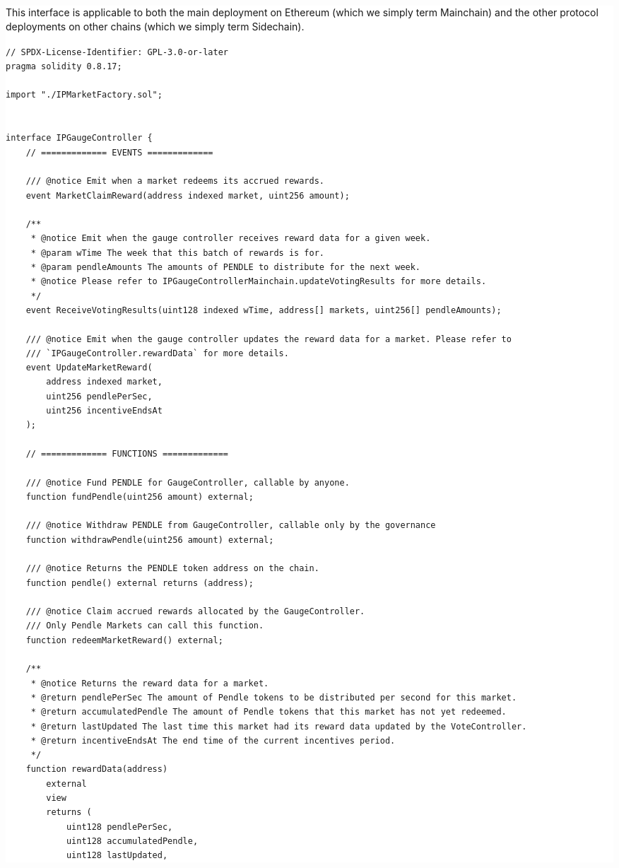 This interface is applicable to both the main deployment on Ethereum (which we simply term Mainchain) and the other protocol deployments on other chains (which we simply term Sidechain).

```sol
// SPDX-License-Identifier: GPL-3.0-or-later
pragma solidity 0.8.17;

import "./IPMarketFactory.sol";


interface IPGaugeController {
    // ============= EVENTS =============

    /// @notice Emit when a market redeems its accrued rewards.
    event MarketClaimReward(address indexed market, uint256 amount);

    /**
     * @notice Emit when the gauge controller receives reward data for a given week.
     * @param wTime The week that this batch of rewards is for.
     * @param pendleAmounts The amounts of PENDLE to distribute for the next week.
     * @notice Please refer to IPGaugeControllerMainchain.updateVotingResults for more details.
     */
    event ReceiveVotingResults(uint128 indexed wTime, address[] markets, uint256[] pendleAmounts);

    /// @notice Emit when the gauge controller updates the reward data for a market. Please refer to
    /// `IPGaugeController.rewardData` for more details.
    event UpdateMarketReward(
        address indexed market,
        uint256 pendlePerSec,
        uint256 incentiveEndsAt
    );

    // ============= FUNCTIONS =============

    /// @notice Fund PENDLE for GaugeController, callable by anyone.
    function fundPendle(uint256 amount) external;

    /// @notice Withdraw PENDLE from GaugeController, callable only by the governance
    function withdrawPendle(uint256 amount) external;

    /// @notice Returns the PENDLE token address on the chain.
    function pendle() external returns (address);

    /// @notice Claim accrued rewards allocated by the GaugeController.
    /// Only Pendle Markets can call this function.
    function redeemMarketReward() external;

    /**
     * @notice Returns the reward data for a market.
     * @return pendlePerSec The amount of Pendle tokens to be distributed per second for this market.
     * @return accumulatedPendle The amount of Pendle tokens that this market has not yet redeemed.
     * @return lastUpdated The last time this market had its reward data updated by the VoteController.
     * @return incentiveEndsAt The end time of the current incentives period.
     */
    function rewardData(address)
        external
        view
        returns (
            uint128 pendlePerSec,
            uint128 accumulatedPendle,
            uint128 lastUpdated,
```